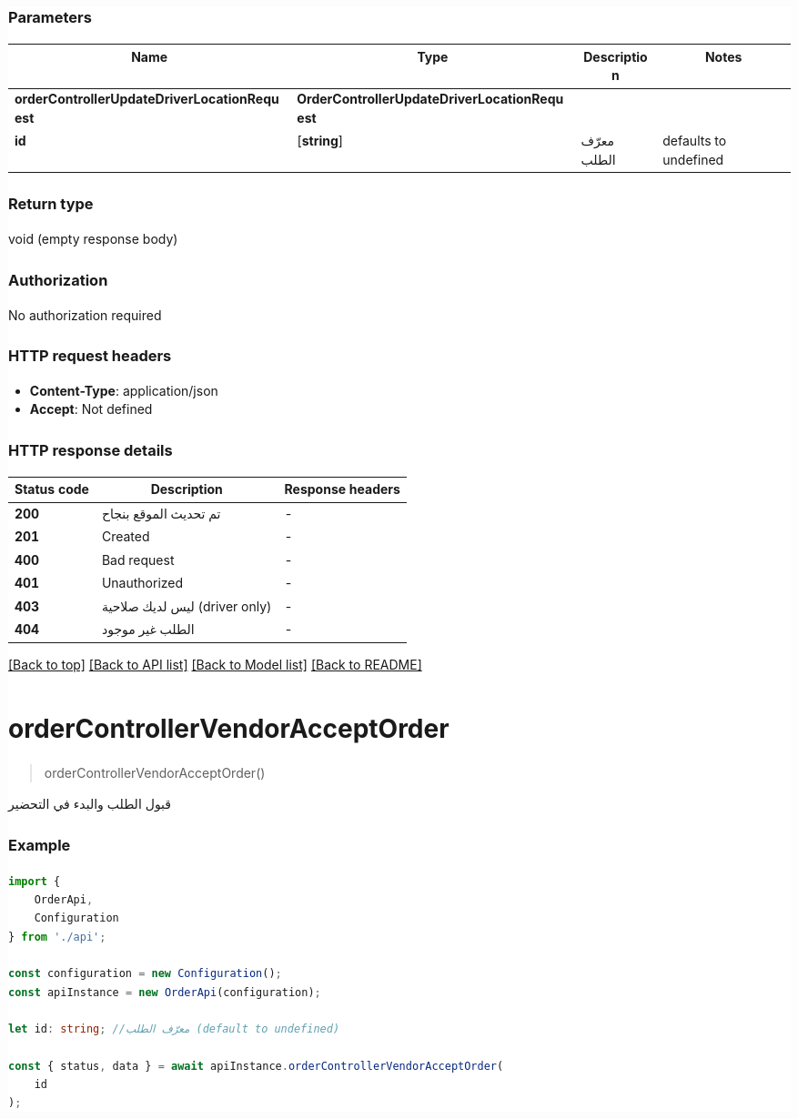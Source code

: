 ### Parameters

|Name | Type | Description  | Notes|
|------------- | ------------- | ------------- | -------------|
| **orderControllerUpdateDriverLocationRequest** | **OrderControllerUpdateDriverLocationRequest**|  | |
| **id** | [**string**] | معرّف الطلب | defaults to undefined|


### Return type

void (empty response body)

### Authorization

No authorization required

### HTTP request headers

 - **Content-Type**: application/json
 - **Accept**: Not defined


### HTTP response details
| Status code | Description | Response headers |
|-------------|-------------|------------------|
|**200** | تم تحديث الموقع بنجاح |  -  |
|**201** | Created |  -  |
|**400** | Bad request |  -  |
|**401** | Unauthorized |  -  |
|**403** | ليس لديك صلاحية (driver only) |  -  |
|**404** | الطلب غير موجود |  -  |

[[Back to top]](#) [[Back to API list]](../README.md#documentation-for-api-endpoints) [[Back to Model list]](../README.md#documentation-for-models) [[Back to README]](../README.md)

# **orderControllerVendorAcceptOrder**
> orderControllerVendorAcceptOrder()

قبول الطلب والبدء في التحضير

### Example

```typescript
import {
    OrderApi,
    Configuration
} from './api';

const configuration = new Configuration();
const apiInstance = new OrderApi(configuration);

let id: string; //معرّف الطلب (default to undefined)

const { status, data } = await apiInstance.orderControllerVendorAcceptOrder(
    id
);
```
